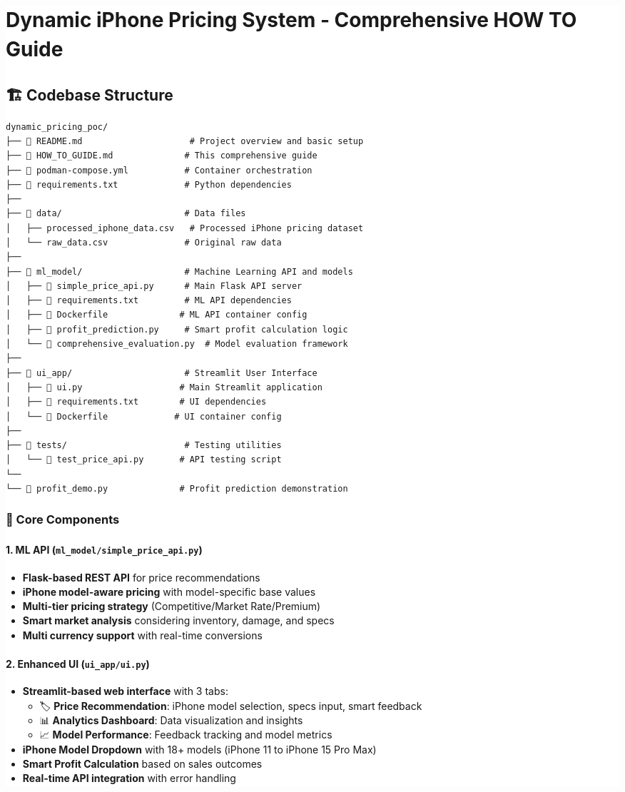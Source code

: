 # Dynamic iPhone Pricing System - Comprehensive HOW TO Guide

## 🏗️ Codebase Structure

```
dynamic_pricing_poc/
├── 📄 README.md                     # Project overview and basic setup
├── 📄 HOW_TO_GUIDE.md              # This comprehensive guide
├── 📄 podman-compose.yml           # Container orchestration
├── 📄 requirements.txt             # Python dependencies
├── 
├── 📁 data/                        # Data files
│   ├── processed_iphone_data.csv   # Processed iPhone pricing dataset
│   └── raw_data.csv               # Original raw data
├── 
├── 📁 ml_model/                    # Machine Learning API and models
│   ├── 📄 simple_price_api.py      # Main Flask API server
│   ├── 📄 requirements.txt         # ML API dependencies
│   ├── 📄 Dockerfile              # ML API container config
│   ├── 📄 profit_prediction.py     # Smart profit calculation logic
│   └── 📄 comprehensive_evaluation.py  # Model evaluation framework
├── 
├── 📁 ui_app/                      # Streamlit User Interface
│   ├── 📄 ui.py                   # Main Streamlit application
│   ├── 📄 requirements.txt        # UI dependencies
│   └── 📄 Dockerfile             # UI container config
├── 
├── 📁 tests/                       # Testing utilities
│   └── 📄 test_price_api.py       # API testing script
└── 
└── 📄 profit_demo.py              # Profit prediction demonstration
```

### 🔧 Core Components

#### 1. **ML API (`ml_model/simple_price_api.py`)**
- **Flask-based REST API** for price recommendations
- **iPhone model-aware pricing** with model-specific base values
- **Multi-tier pricing strategy** (Competitive/Market Rate/Premium)
- **Smart market analysis** considering inventory, damage, and specs
- **Multi currency support** with real-time conversions

#### 2. **Enhanced UI (`ui_app/ui.py`)**
- **Streamlit-based web interface** with 3 tabs:
  - 🏷️ **Price Recommendation**: iPhone model selection, specs input, smart feedback
  - 📊 **Analytics Dashboard**: Data visualization and insights
  - 📈 **Model Performance**: Feedback tracking and model metrics
- **iPhone Model Dropdown** with 18+ models (iPhone 11 to iPhone 15 Pro Max)
- **Smart Profit Calculation** based on sales outcomes
- **Real-time API integration** with error handling
